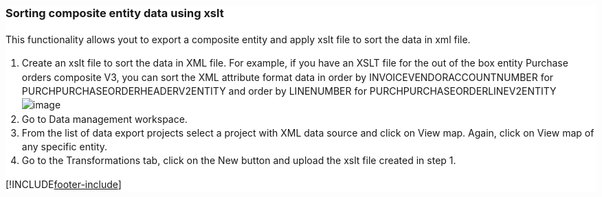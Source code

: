 ### Sorting composite entity data using xslt
This functionality allows yout to export a composite entity and apply xslt file to sort the data in xml file.
1)	Create an xslt file to sort the data in XML file. 
For example, if you have an XSLT file for the out of the box entity Purchase orders composite V3, you can sort the XML attribute format data in order by INVOICEVENDORACCOUNTNUMBER for PURCHPURCHASEORDERHEADERV2ENTITY and order by LINENUMBER for PURCHPURCHASEORDERLINEV2ENTITY
![image](https://github.com/MicrosoftDocs/Dynamics-365-Operations/assets/29776190/421e7734-16a6-47e8-952b-8bce17c576d6)
2)	Go to Data management workspace.
3)	From the list of data export projects select a project with XML data source and click on View map. Again, click on View map of any specific entity.
4)	Go to the Transformations tab, click on the New button and upload the xslt file created in step 1.






[!INCLUDE[footer-include](../../../includes/footer-banner.md)]

